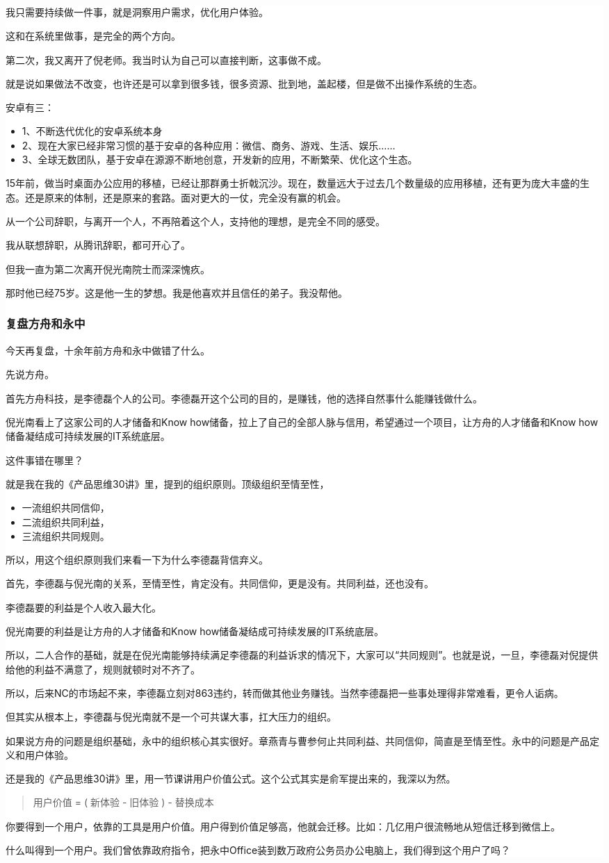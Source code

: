 我只需要持续做一件事，就是洞察用户需求，优化用户体验。

这和在系统里做事，是完全的两个方向。

第二次，我又离开了倪老师。我当时认为自己可以直接判断，这事做不成。

就是说如果做法不改变，也许还是可以拿到很多钱，很多资源、批到地，盖起楼，但是做不出操作系统的生态。

安卓有三：
- 1、不断迭代优化的安卓系统本身
- 2、现在大家已经非常习惯的基于安卓的各种应用：微信、商务、游戏、生活、娱乐……
- 3、全球无数团队，基于安卓在源源不断地创意，开发新的应用，不断繁荣、优化这个生态。

15年前，做当时桌面办公应用的移植，已经让那群勇士折戟沉沙。现在，数量远大于过去几个数量级的应用移植，还有更为庞大丰盛的生态。还是原来的体制，还是原来的套路。面对更大的一仗，完全没有赢的机会。

从一个公司辞职，与离开一个人，不再陪着这个人，支持他的理想，是完全不同的感受。

我从联想辞职，从腾讯辞职，都可开心了。

但我一直为第二次离开倪光南院士而深深愧疚。

那时他已经75岁。这是他一生的梦想。我是他喜欢并且信任的弟子。我没帮他。

### 复盘方舟和永中

今天再复盘，十余年前方舟和永中做错了什么。

先说方舟。

首先方舟科技，是李德磊个人的公司。李德磊开这个公司的目的，是赚钱，他的选择自然事什么能赚钱做什么。

倪光南看上了这家公司的人才储备和Know how储备，拉上了自己的全部人脉与信用，希望通过一个项目，让方舟的人才储备和Know how储备凝结成可持续发展的IT系统底层。

这件事错在哪里？

就是我在我的《产品思维30讲》里，提到的组织原则。顶级组织至情至性，
- 一流组织共同信仰，
- 二流组织共同利益，
- 三流组织共同规则。

所以，用这个组织原则我们来看一下为什么李德磊背信弃义。

首先，李德磊与倪光南的关系，至情至性，肯定没有。共同信仰，更是没有。共同利益，还也没有。

李德磊要的利益是个人收入最大化。

倪光南要的利益是让方舟的人才储备和Know how储备凝结成可持续发展的IT系统底层。

所以，二人合作的基础，就是在倪光南能够持续满足李德磊的利益诉求的情况下，大家可以“共同规则”。也就是说，一旦，李德磊对倪提供给他的利益不满意了，规则就顿时对不齐了。

所以，后来NC的市场起不来，李德磊立刻对863违约，转而做其他业务赚钱。当然李德磊把一些事处理得非常难看，更令人诟病。

但其实从根本上，李德磊与倪光南就不是一个可共谋大事，扛大压力的组织。

如果说方舟的问题是组织基础，永中的组织核心其实很好。章燕青与曹参何止共同利益、共同信仰，简直是至情至性。永中的问题是产品定义和用户体验。

还是我的《产品思维30讲》里，用一节课讲用户价值公式。这个公式其实是俞军提出来的，我深以为然。

> 用户价值 = ( 新体验 - 旧体验 ) - 替换成本

你要得到一个用户，依靠的工具是用户价值。用户得到价值足够高，他就会迁移。比如：几亿用户很流畅地从短信迁移到微信上。

什么叫得到一个用户。我们曾依靠政府指令，把永中Office装到数万政府公务员办公电脑上，我们得到这个用户了吗？
